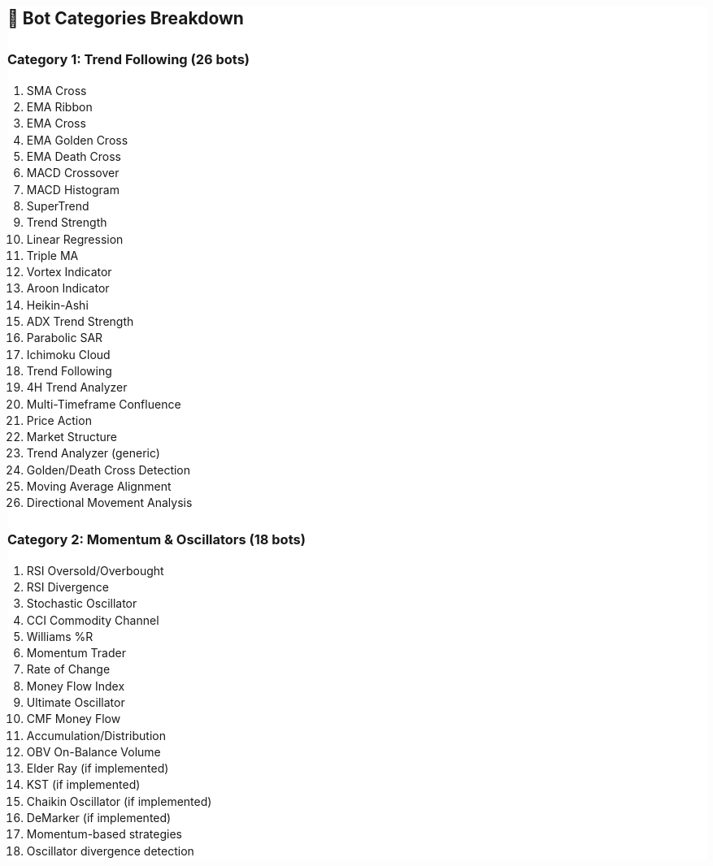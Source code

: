 ## 🎯 Bot Categories Breakdown

### **Category 1: Trend Following (26 bots)**
1. SMA Cross
2. EMA Ribbon
3. EMA Cross
4. EMA Golden Cross
5. EMA Death Cross
6. MACD Crossover
7. MACD Histogram
8. SuperTrend
9. Trend Strength
10. Linear Regression
11. Triple MA
12. Vortex Indicator
13. Aroon Indicator
14. Heikin-Ashi
15. ADX Trend Strength
16. Parabolic SAR
17. Ichimoku Cloud
18. Trend Following
19. 4H Trend Analyzer
20. Multi-Timeframe Confluence
21. Price Action
22. Market Structure
23. Trend Analyzer (generic)
24. Golden/Death Cross Detection
25. Moving Average Alignment
26. Directional Movement Analysis

### **Category 2: Momentum & Oscillators (18 bots)**
1. RSI Oversold/Overbought
2. RSI Divergence
3. Stochastic Oscillator
4. CCI Commodity Channel
5. Williams %R
6. Momentum Trader
7. Rate of Change
8. Money Flow Index
9. Ultimate Oscillator
10. CMF Money Flow
11. Accumulation/Distribution
12. OBV On-Balance Volume
13. Elder Ray (if implemented)
14. KST (if implemented)
15. Chaikin Oscillator (if implemented)
16. DeMarker (if implemented)
17. Momentum-based strategies
18. Oscillator divergence detection
